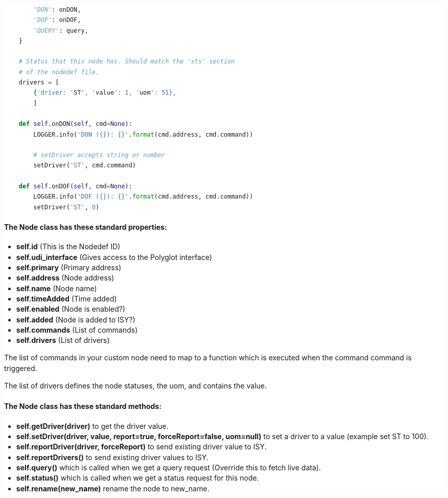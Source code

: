 ```python
		'DON': onDON,
		'DOF': onDOF,
		'QUERY': query,
	}

	# Status that this node has. Should match the 'sts' section
	# of the nodedef file.
	drivers = [
		{'driver: 'ST', 'value': 1, 'uom': 51},
		]

	def self.onDON(self, cmd=None):
		LOGGER.info('DON ({}): {}'.format(cmd.address, cmd.command))

		# setDriver accepts string or number
		setDriver('ST', cmd.command)

	def self.onDOF(self, cmd=None):
		LOGGER.info('DOF ({}): {}'.format(cmd.address, cmd.command))
		setDriver('ST', 0)
```

#### The Node class has these standard properties:  


* __self.id__ (This is the Nodedef ID)  
* __self.udi_interface__ (Gives access to the Polyglot interface)  
* __self.primary__ (Primary address)  
* __self.address__ (Node address)  
* __self.name__ (Node name)  
* __self.timeAdded__ (Time added)  
* __self.enabled__ (Node is enabled?)  
* __self.added__ (Node is added to ISY?)  
* __self.commands__ (List of commands)  
* __self.drivers__ (List of drivers)  

The list of commands in your custom node need to map to a function which is executed when the command command is triggered.

The list of drivers defines the node statuses, the uom, and contains the value.


#### The Node class has these standard methods:

* __self.getDriver(driver)__ to get the driver value.  
* __self.setDriver(driver, value, report=true, forceReport=false, uom=null)__ to set a driver to a value (example set ST to 100).  
* __self.reportDriver(driver, forceReport)__ to send existing driver value to ISY.  
* __self.reportDrivers()__ to send existing driver values to ISY.  
* __self.query()__ which is called when we get a query request (Override this to fetch live data).  
* __self.status()__ which is called when we get a status request for this node.  
* __self.rename(new_name)__ rename the node to new_name.  

